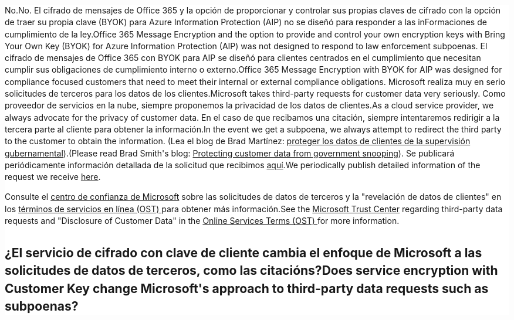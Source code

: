 <span data-ttu-id="c9f2b-129">No.</span><span class="sxs-lookup"><span data-stu-id="c9f2b-129">No.</span></span> <span data-ttu-id="c9f2b-130">El cifrado de mensajes de Office 365 y la opción de proporcionar y controlar sus propias claves de cifrado con la opción de traer su propia clave (BYOK) para Azure Information Protection (AIP) no se diseñó para responder a las inFormaciones de cumplimiento de la ley.</span><span class="sxs-lookup"><span data-stu-id="c9f2b-130">Office 365 Message Encryption and the option to provide and control your own encryption keys with Bring Your Own Key (BYOK) for Azure Information Protection (AIP) was not designed to respond to law enforcement subpoenas.</span></span> <span data-ttu-id="c9f2b-131">El cifrado de mensajes de Office 365 con BYOK para AIP se diseñó para clientes centrados en el cumplimiento que necesitan cumplir sus obligaciones de cumplimiento interno o externo.</span><span class="sxs-lookup"><span data-stu-id="c9f2b-131">Office 365 Message Encryption with BYOK for AIP was designed for compliance focused customers that need to meet their internal or external compliance obligations.</span></span> <span data-ttu-id="c9f2b-132">Microsoft realiza muy en serio solicitudes de terceros para los datos de los clientes.</span><span class="sxs-lookup"><span data-stu-id="c9f2b-132">Microsoft takes third-party requests for customer data very seriously.</span></span> <span data-ttu-id="c9f2b-133">Como proveedor de servicios en la nube, siempre proponemos la privacidad de los datos de clientes.</span><span class="sxs-lookup"><span data-stu-id="c9f2b-133">As a cloud service provider, we always advocate for the privacy of customer data.</span></span> <span data-ttu-id="c9f2b-134">En el caso de que recibamos una citación, siempre intentaremos redirigir a la tercera parte al cliente para obtener la información.</span><span class="sxs-lookup"><span data-stu-id="c9f2b-134">In the event we get a subpoena, we always attempt to redirect the third party to the customer to obtain the information.</span></span> <span data-ttu-id="c9f2b-135">(Lea el blog de Brad Martínez: [proteger los datos de clientes de la supervisión gubernamental](https://blogs.microsoft.com/blog/2013/12/04/protecting-customer-data-from-government-snooping/)).</span><span class="sxs-lookup"><span data-stu-id="c9f2b-135">(Please read Brad Smith's blog: [Protecting customer data from government snooping](https://blogs.microsoft.com/blog/2013/12/04/protecting-customer-data-from-government-snooping/)).</span></span> <span data-ttu-id="c9f2b-136">Se publicará periódicamente información detallada de la solicitud que recibimos [aquí](https://www.microsoft.com/en-us/trustcenter/Privacy/govt-requests-for-data).</span><span class="sxs-lookup"><span data-stu-id="c9f2b-136">We periodically publish detailed information of the request we receive [here](https://www.microsoft.com/en-us/trustcenter/Privacy/govt-requests-for-data).</span></span>
  
<span data-ttu-id="c9f2b-137">Consulte el [centro de confianza de Microsoft](https://www.microsoft.com/en-us/trustcenter/default.aspx) sobre las solicitudes de datos de terceros y la "revelación de datos de clientes" en los [términos de servicios en línea (OST) ](https://www.microsoft.com/en-us/Licensing/product-licensing/products.aspx)para obtener más información.</span><span class="sxs-lookup"><span data-stu-id="c9f2b-137">See the [Microsoft Trust Center](https://www.microsoft.com/en-us/trustcenter/default.aspx) regarding third-party data requests and "Disclosure of Customer Data" in the [Online Services Terms (OST) ](https://www.microsoft.com/en-us/Licensing/product-licensing/products.aspx)for more information.</span></span>
  
## <a name="does-service-encryption-with-customer-key-change-microsofts-approach-to-third-party-data-requests-such-as-subpoenas"></a><span data-ttu-id="c9f2b-138">¿El servicio de cifrado con clave de cliente cambia el enfoque de Microsoft a las solicitudes de datos de terceros, como las citacións?</span><span class="sxs-lookup"><span data-stu-id="c9f2b-138">Does service encryption with Customer Key change Microsoft's approach to third-party data requests such as subpoenas?</span></span>
<span data-ttu-id="c9f2b-139"><a name="DiffCustomerKeyandBYOKAzureIP"> </a></span><span class="sxs-lookup"><span data-stu-id="c9f2b-139"></span></span>
